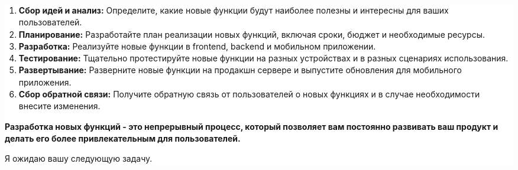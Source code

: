 1. **Сбор идей и анализ:**  Определите,  какие  новые  функции  будут  наиболее  полезны  и  интересны  для  ваших  пользователей.
2. **Планирование:**  Разработайте  план  реализации  новых  функций,  включая  сроки,  бюджет  и  необходимые  ресурсы.
3. **Разработка:**  Реализуйте  новые  функции  в  frontend,  backend  и  мобильном  приложении.
4. **Тестирование:**  Тщательно  протестируйте  новые  функции  на  разных  устройствах  и  в  разных  сценариях  использования.
5. **Развертывание:**  Разверните  новые  функции  на  продакшн  сервере  и  выпустите  обновления  для  мобильного  приложения.
6. **Сбор  обратной  связи:**  Получите  обратную  связь  от  пользователей  о  новых  функциях  и  в  случае  необходимости  внесите  изменения.


**Разработка  новых  функций  -  это  непрерывный  процесс,  который  позволяет  вам  постоянно  развивать  ваш  продукт  и  делать  его  более  привлекательным  для  пользователей.**


Я ожидаю вашу следующую задачу.









































